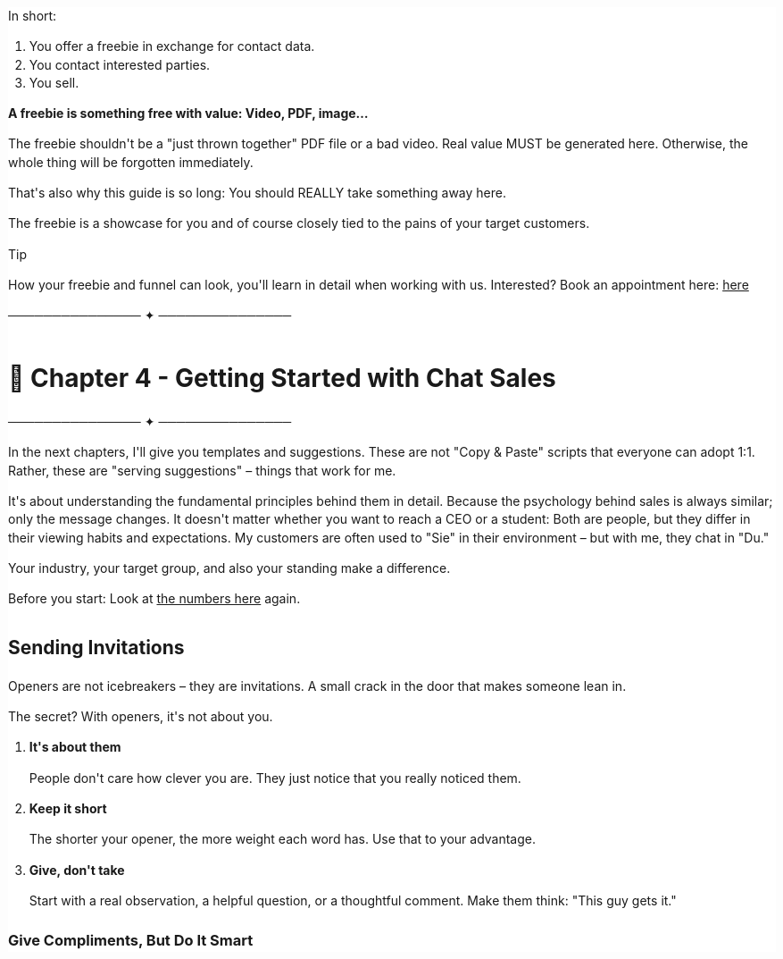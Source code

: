 In short:

1. You offer a freebie in exchange for contact data.
2. You contact interested parties.
3. You sell.

**A freebie is something free with value: Video, PDF, image…**

The freebie shouldn't be a "just thrown together" PDF file or a bad video. Real value MUST be generated here. Otherwise, the whole thing will be forgotten immediately.

That's also why this guide is so long: You should REALLY take something away here.

The freebie is a showcase for you and of course closely tied to the pains of your target customers.

> [!TIP]
> How your freebie and funnel can look, you'll learn in detail when working with us.
> Interested? Book an appointment here: [here](../Histack%201e31f97cb6ae80df857ec5be44507339.md)

─────────────── ✦ ───────────────

# 📖 Chapter 4 - Getting Started with Chat Sales

─────────────── ✦ ───────────────

In the next chapters, I'll give you templates and suggestions. These are not "Copy & Paste" scripts that everyone can adopt 1:1. Rather, these are "serving suggestions" – things that work for me.

It's about understanding the fundamental principles behind them in detail. Because the psychology behind sales is always similar; only the message changes. It doesn't matter whether you want to reach a CEO or a student: Both are people, but they differ in their viewing habits and expectations. My customers are often used to "Sie" in their environment – but with me, they chat in "Du."

Your industry, your target group, and also your standing make a difference.

Before you start: Look at [the numbers here](Der%20Chat-Verkauf%20-%20Hochpreis-Kunden%20gewinnen%20mit%20D%2027c1f97cb6ae808ea969e09d4115aa8a.md) again.

## Sending Invitations

Openers are not icebreakers – they are invitations. A small crack in the door that makes someone lean in.

The secret? With openers, it's not about you.

1. **It's about them**

   People don't care how clever you are. They just notice that you really noticed them.

2. **Keep it short**

   The shorter your opener, the more weight each word has. Use that to your advantage.

3. **Give, don't take**

   Start with a real observation, a helpful question, or a thoughtful comment. Make them think: "This guy gets it."

### Give Compliments, But Do It Smart
